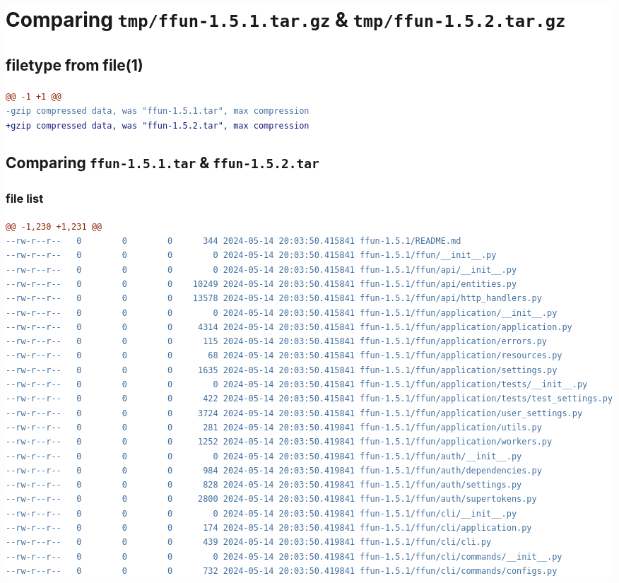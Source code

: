 # Comparing `tmp/ffun-1.5.1.tar.gz` & `tmp/ffun-1.5.2.tar.gz`

## filetype from file(1)

```diff
@@ -1 +1 @@
-gzip compressed data, was "ffun-1.5.1.tar", max compression
+gzip compressed data, was "ffun-1.5.2.tar", max compression
```

## Comparing `ffun-1.5.1.tar` & `ffun-1.5.2.tar`

### file list

```diff
@@ -1,230 +1,231 @@
--rw-r--r--   0        0        0      344 2024-05-14 20:03:50.415841 ffun-1.5.1/README.md
--rw-r--r--   0        0        0        0 2024-05-14 20:03:50.415841 ffun-1.5.1/ffun/__init__.py
--rw-r--r--   0        0        0        0 2024-05-14 20:03:50.415841 ffun-1.5.1/ffun/api/__init__.py
--rw-r--r--   0        0        0    10249 2024-05-14 20:03:50.415841 ffun-1.5.1/ffun/api/entities.py
--rw-r--r--   0        0        0    13578 2024-05-14 20:03:50.415841 ffun-1.5.1/ffun/api/http_handlers.py
--rw-r--r--   0        0        0        0 2024-05-14 20:03:50.415841 ffun-1.5.1/ffun/application/__init__.py
--rw-r--r--   0        0        0     4314 2024-05-14 20:03:50.415841 ffun-1.5.1/ffun/application/application.py
--rw-r--r--   0        0        0      115 2024-05-14 20:03:50.415841 ffun-1.5.1/ffun/application/errors.py
--rw-r--r--   0        0        0       68 2024-05-14 20:03:50.415841 ffun-1.5.1/ffun/application/resources.py
--rw-r--r--   0        0        0     1635 2024-05-14 20:03:50.415841 ffun-1.5.1/ffun/application/settings.py
--rw-r--r--   0        0        0        0 2024-05-14 20:03:50.415841 ffun-1.5.1/ffun/application/tests/__init__.py
--rw-r--r--   0        0        0      422 2024-05-14 20:03:50.415841 ffun-1.5.1/ffun/application/tests/test_settings.py
--rw-r--r--   0        0        0     3724 2024-05-14 20:03:50.415841 ffun-1.5.1/ffun/application/user_settings.py
--rw-r--r--   0        0        0      281 2024-05-14 20:03:50.419841 ffun-1.5.1/ffun/application/utils.py
--rw-r--r--   0        0        0     1252 2024-05-14 20:03:50.419841 ffun-1.5.1/ffun/application/workers.py
--rw-r--r--   0        0        0        0 2024-05-14 20:03:50.419841 ffun-1.5.1/ffun/auth/__init__.py
--rw-r--r--   0        0        0      984 2024-05-14 20:03:50.419841 ffun-1.5.1/ffun/auth/dependencies.py
--rw-r--r--   0        0        0      828 2024-05-14 20:03:50.419841 ffun-1.5.1/ffun/auth/settings.py
--rw-r--r--   0        0        0     2800 2024-05-14 20:03:50.419841 ffun-1.5.1/ffun/auth/supertokens.py
--rw-r--r--   0        0        0        0 2024-05-14 20:03:50.419841 ffun-1.5.1/ffun/cli/__init__.py
--rw-r--r--   0        0        0      174 2024-05-14 20:03:50.419841 ffun-1.5.1/ffun/cli/application.py
--rw-r--r--   0        0        0      439 2024-05-14 20:03:50.419841 ffun-1.5.1/ffun/cli/cli.py
--rw-r--r--   0        0        0        0 2024-05-14 20:03:50.419841 ffun-1.5.1/ffun/cli/commands/__init__.py
--rw-r--r--   0        0        0      732 2024-05-14 20:03:50.419841 ffun-1.5.1/ffun/cli/commands/configs.py
```